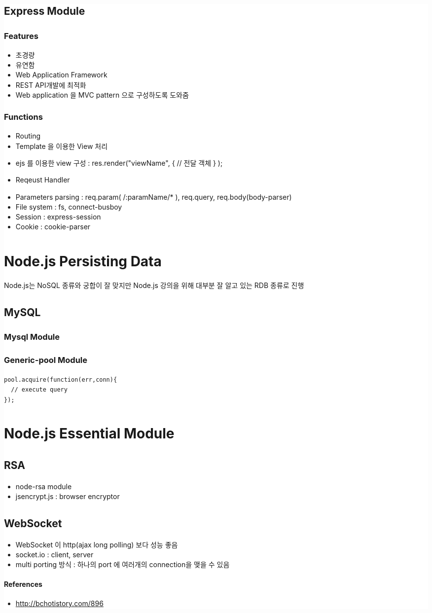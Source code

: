 ## Express Module

### Features
 * 초경량
 * 유연함
 * Web Application Framework
 * REST API개발에 최적화
 * Web application 을 MVC pattern 으로 구성하도록 도와줌

### Functions
 * Routing
 * Template 을 이용한 View 처리
  - ejs 를 이용한 view 구성 : res.render("viewName", { // 전달 객체 } );
 * Reqeust Handler
  - Parameters parsing : req.param( /:paramName/* ), req.query, req.body(body-parser)
  - File system : fs, connect-busboy
  - Session : express-session
  - Cookie : cookie-parser

# Node.js Persisting Data
 Node.js는 NoSQL 종류와 궁합이 잘 맞지만 Node.js 강의을 위해 대부분 잘 알고 있는 RDB 종류로 진행

## MySQL

### Mysql Module

### Generic-pool Module

```
pool.acquire(function(err,conn){
  // execute query
});
```

# Node.js Essential Module

## RSA
 * node-rsa module
 * jsencrypt.js : browser encryptor

## WebSocket
 * WebSocket 이 http(ajax long polling) 보다 성능 좋음
 * socket.io : client, server
 * multi porting 방식 : 하나의 port 에 여러개의 connection을 맺을 수 있음

#### References
 * http://bchotistory.com/896
